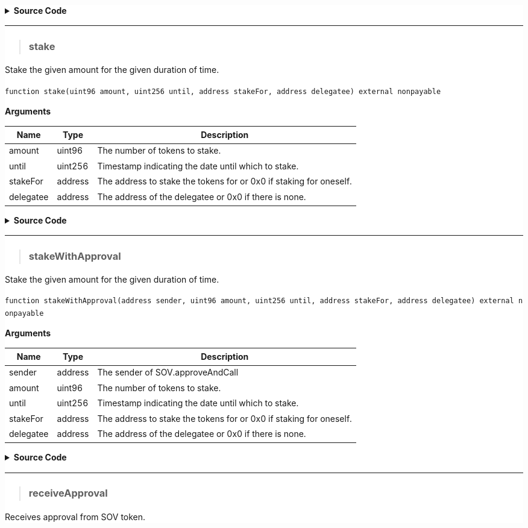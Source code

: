 <details><summary><strong>Source Code</strong></summary></details>

---    

> ### stake

Stake the given amount for the given duration of time.

```solidity
function stake(uint96 amount, uint256 until, address stakeFor, address delegatee) external nonpayable
```

**Arguments**

| Name        | Type           | Description  |
| ------------- |------------- | -----|
| amount | uint96 | The number of tokens to stake. | 
| until | uint256 | Timestamp indicating the date until which to stake. | 
| stakeFor | address | The address to stake the tokens for or 0x0 if staking for oneself. | 
| delegatee | address | The address of the delegatee or 0x0 if there is none. | 

<details><summary><strong>Source Code</strong></summary></details>

---    

> ### stakeWithApproval

Stake the given amount for the given duration of time.

```solidity
function stakeWithApproval(address sender, uint96 amount, uint256 until, address stakeFor, address delegatee) external nonpayable
```

**Arguments**

| Name        | Type           | Description  |
| ------------- |------------- | -----|
| sender | address | The sender of SOV.approveAndCall | 
| amount | uint96 | The number of tokens to stake. | 
| until | uint256 | Timestamp indicating the date until which to stake. | 
| stakeFor | address | The address to stake the tokens for or 0x0 if staking for oneself. | 
| delegatee | address | The address of the delegatee or 0x0 if there is none. | 

<details><summary><strong>Source Code</strong></summary></details>

---    

> ### receiveApproval

Receives approval from SOV token.

